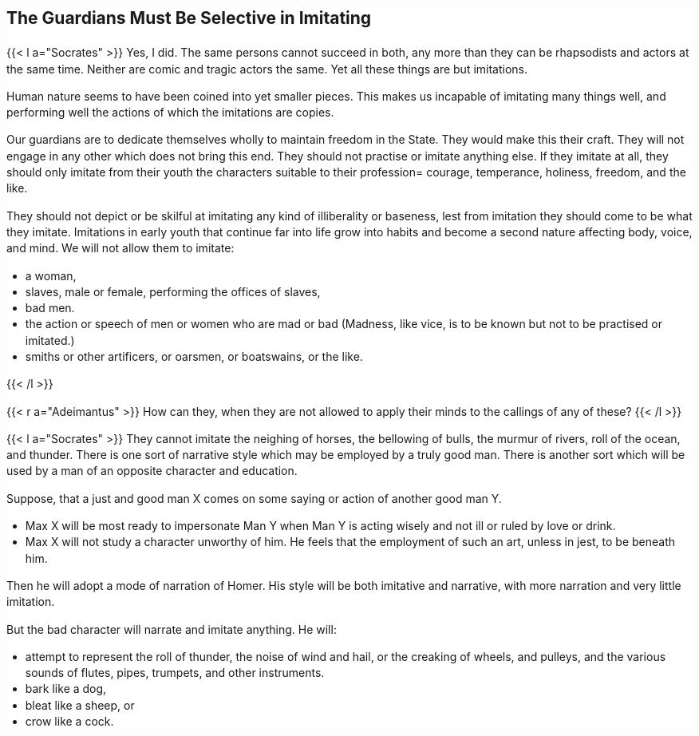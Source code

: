 
## The Guardians Must Be Selective in Imitating


{{< l a="Socrates" >}}
Yes, I did. The same persons cannot succeed in both, any more than they can be rhapsodists and actors at the same time. Neither are comic and tragic actors the same. Yet all these things are but imitations.

Human nature seems to have been coined into yet smaller pieces. This makes us incapable of imitating many things well, and performing well the actions of which the imitations are copies. 

Our guardians are to dedicate themselves wholly to maintain freedom in the State. They would make this their craft. They will not engage in any other which does not bring this end. They should not practise or imitate anything else. If they imitate at all, they should only imitate from their youth the characters suitable to their profession= courage, temperance, holiness, freedom, and the like.

They should not depict or be skilful at imitating any kind of illiberality or baseness, lest from imitation they should come to be what they imitate. Imitations in early youth that continue far into life grow into habits and become a second nature affecting body, voice, and mind. We will not allow them to imitate:
<ul>
  <li>a woman,</li>
  <li>slaves, male or female, performing the offices of slaves,</li>
  <li>bad men.</li>
  <li>the action or speech of men or women who are mad or bad (Madness, like vice, is to be known but not to be practised or imitated.)</li>
  <li>smiths or other artificers, or oarsmen, or boatswains, or the like.</li>
</ul>
{{< /l >}}

{{< r a="Adeimantus" >}}
How can they, when they are not allowed to apply their minds to the callings of any of these?
{{< /l >}} 

{{< l a="Socrates" >}}
They cannot imitate the neighing of horses, the bellowing of bulls, the murmur of rivers, roll of the ocean, and thunder. There is one sort of narrative style which may be employed by a truly good man.  There is another sort which will be used by a man of an opposite character and education. 

Suppose, that a just and good man X comes on some saying or action of another good man Y.
<ul>
  <li>Max X will be most ready to impersonate Man Y when Man Y is acting wisely and not ill or ruled by love or drink.</li>
  <li>Max X will not study a character unworthy of him. He feels that the employment of such an art, unless in jest, to be beneath him.</li>
</ul>



Then he will adopt a mode of narration of Homer. His style will be both imitative and narrative, with more narration and very little imitation. 



But the bad character will narrate and imitate anything. He will:
<ul>
  <li>attempt to represent the roll of thunder, the noise of wind and hail, or the creaking of wheels, and pulleys, and the various sounds of flutes, pipes, trumpets, and other instruments.</li>
  <li>bark like a dog,</li>
  <li>bleat like a sheep, or</li>
  <li>crow like a cock.</li>
</ul>
